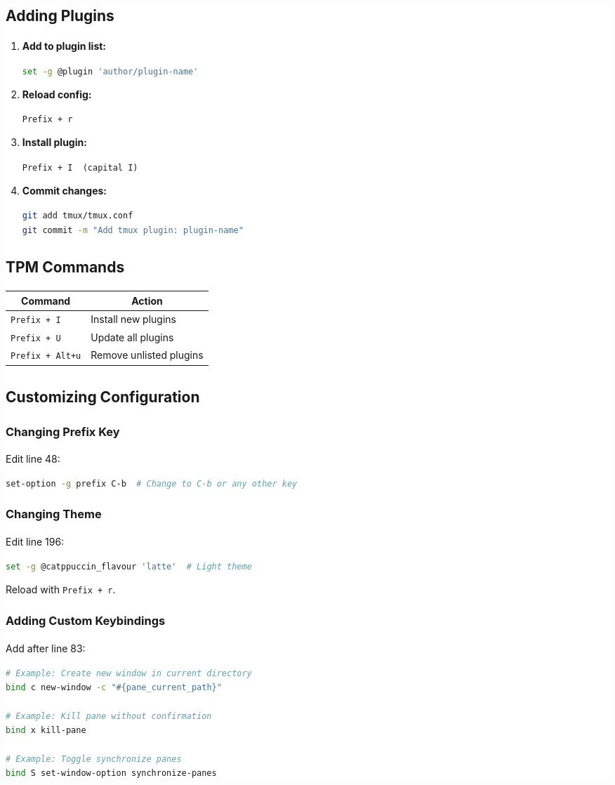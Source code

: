## Adding Plugins

1. **Add to plugin list:**
   ```bash
   set -g @plugin 'author/plugin-name'
   ```

2. **Reload config:**
   ```
   Prefix + r
   ```

3. **Install plugin:**
   ```
   Prefix + I  (capital I)
   ```

4. **Commit changes:**
   ```bash
   git add tmux/tmux.conf
   git commit -m "Add tmux plugin: plugin-name"
   ```

## TPM Commands

| Command | Action |
|---------|--------|
| `Prefix + I` | Install new plugins |
| `Prefix + U` | Update all plugins |
| `Prefix + Alt+u` | Remove unlisted plugins |

## Customizing Configuration

### Changing Prefix Key

Edit line 48:
```bash
set-option -g prefix C-b  # Change to C-b or any other key
```

### Changing Theme

Edit line 196:
```bash
set -g @catppuccin_flavour 'latte'  # Light theme
```

Reload with `Prefix + r`.

### Adding Custom Keybindings

Add after line 83:
```bash
# Example: Create new window in current directory
bind c new-window -c "#{pane_current_path}"

# Example: Kill pane without confirmation
bind x kill-pane

# Example: Toggle synchronize panes
bind S set-window-option synchronize-panes
```

